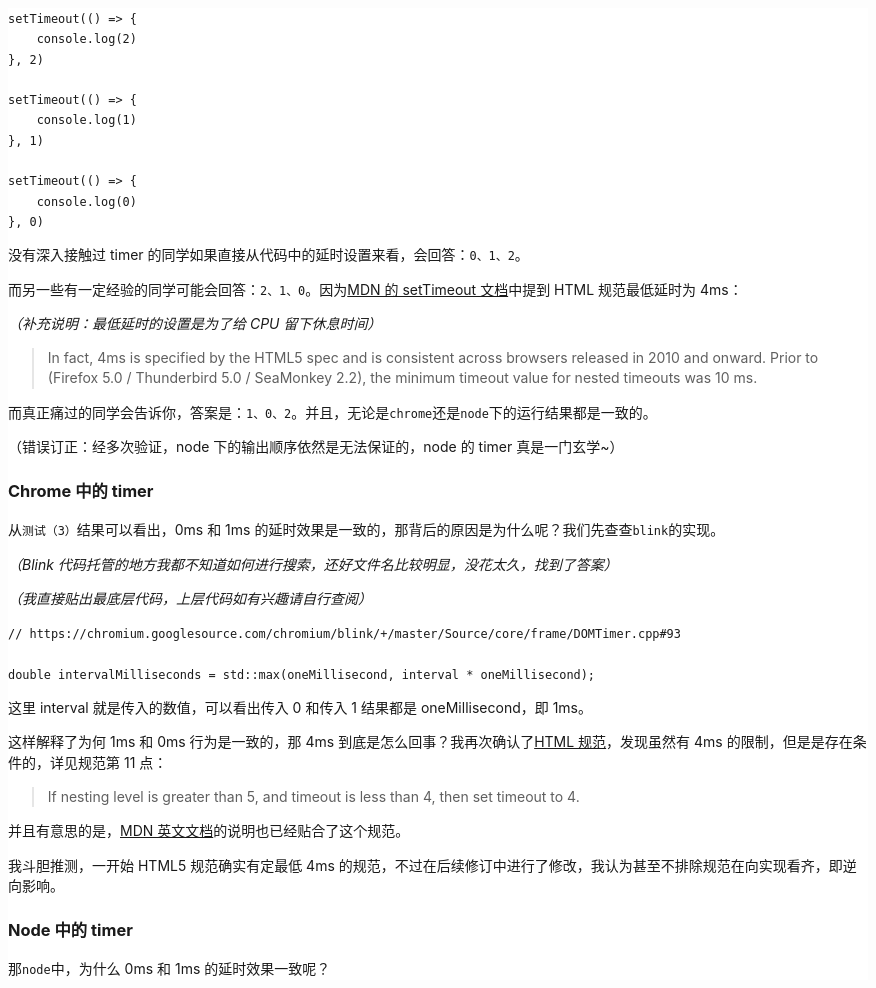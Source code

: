 ```plain
setTimeout(() => {
	console.log(2)
}, 2)

setTimeout(() => {
	console.log(1)
}, 1)

setTimeout(() => {
	console.log(0)
}, 0)
```

没有深入接触过 timer 的同学如果直接从代码中的延时设置来看，会回答：`0、1、2`。

而另一些有一定经验的同学可能会回答：`2、1、0`。因为[MDN 的 setTimeout 文档](https://developer.mozilla.org/zh-CN/docs/Web/API/Window/setTimeout)中提到 HTML 规范最低延时为 4ms：

_（补充说明：最低延时的设置是为了给 CPU 留下休息时间）_

> In fact, 4ms is specified by the HTML5 spec and is consistent across browsers released in 2010 and onward. Prior to (Firefox 5.0 / Thunderbird 5.0 / SeaMonkey 2.2), the minimum timeout value for nested timeouts was 10 ms.


而真正痛过的同学会告诉你，答案是：`1、0、2`。并且，无论是`chrome`还是`node`下的运行结果都是一致的。

（错误订正：经多次验证，node 下的输出顺序依然是无法保证的，node 的 timer 真是一门玄学~）

### Chrome 中的 timer
从`测试（3）`结果可以看出，0ms 和 1ms 的延时效果是一致的，那背后的原因是为什么呢？我们先查查`blink`的实现。

_（Blink 代码托管的地方我都不知道如何进行搜索，还好文件名比较明显，没花太久，找到了答案）_

_（我直接贴出最底层代码，上层代码如有兴趣请自行查阅）_

```plain
// https://chromium.googlesource.com/chromium/blink/+/master/Source/core/frame/DOMTimer.cpp#93

double intervalMilliseconds = std::max(oneMillisecond, interval * oneMillisecond);
```

这里 interval 就是传入的数值，可以看出传入 0 和传入 1 结果都是 oneMillisecond，即 1ms。

这样解释了为何 1ms 和 0ms 行为是一致的，那 4ms 到底是怎么回事？我再次确认了[HTML 规范](https://html.spec.whatwg.org/multipage/timers-and-user-prompts.html#timers)，发现虽然有 4ms 的限制，但是是存在条件的，详见规范第 11 点：

> If nesting level is greater than 5, and timeout is less than 4, then set timeout to 4.


并且有意思的是，[MDN 英文文档](https://developer.mozilla.org/en-US/docs/Web/API/WindowOrWorkerGlobalScope/setTimeout)的说明也已经贴合了这个规范。

我斗胆推测，一开始 HTML5 规范确实有定最低 4ms 的规范，不过在后续修订中进行了修改，我认为甚至不排除规范在向实现看齐，即逆向影响。

### Node 中的 timer
那`node`中，为什么 0ms 和 1ms 的延时效果一致呢？
